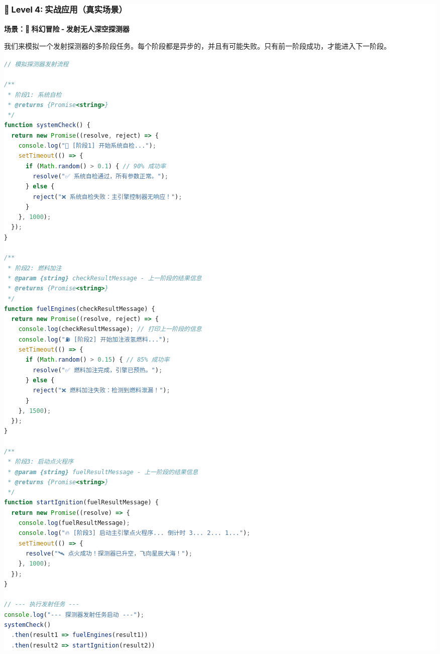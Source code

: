 ### 🚀 Level 4: 实战应用（真实场景）
**场景：🚀 科幻冒险 - 发射无人深空探测器**

我们来模拟一个发射探测器的多阶段任务。每个阶段都是异步的，并且有可能失败。只有前一阶段成功，才能进入下一阶段。

```javascript
// 模拟探测器发射流程

/**
 * 阶段1: 系统自检
 * @returns {Promise<string>}
 */
function systemCheck() {
  return new Promise((resolve, reject) => {
    console.log("🚀 [阶段1] 开始系统自检...");
    setTimeout(() => {
      if (Math.random() > 0.1) { // 90% 成功率
        resolve("✅ 系统自检通过，所有参数正常。");
      } else {
        reject("❌ 系统自检失败：主引擎控制器无响应！");
      }
    }, 1000);
  });
}

/**
 * 阶段2: 燃料加注
 * @param {string} checkResultMessage - 上一阶段的结果信息
 * @returns {Promise<string>}
 */
function fuelEngines(checkResultMessage) {
  return new Promise((resolve, reject) => {
    console.log(checkResultMessage); // 打印上一阶段的信息
    console.log("⛽ [阶段2] 开始加注液氢燃料...");
    setTimeout(() => {
      if (Math.random() > 0.15) { // 85% 成功率
        resolve("✅ 燃料加注完成，引擎已预热。");
      } else {
        reject("❌ 燃料加注失败：检测到燃料泄漏！");
      }
    }, 1500);
  });
}

/**
 * 阶段3: 启动点火程序
 * @param {string} fuelResultMessage - 上一阶段的结果信息
 * @returns {Promise<string>}
 */
function startIgnition(fuelResultMessage) {
  return new Promise((resolve) => {
    console.log(fuelResultMessage);
    console.log("🔥 [阶段3] 启动主引擎点火程序... 倒计时 3... 2... 1...");
    setTimeout(() => {
      resolve("🛰️ 点火成功！探测器已升空，飞向星辰大海！");
    }, 1000);
  });
}

// --- 执行发射任务 ---
console.log("--- 探测器发射任务启动 ---");
systemCheck()
  .then(result1 => fuelEngines(result1))
  .then(result2 => startIgnition(result2))
```